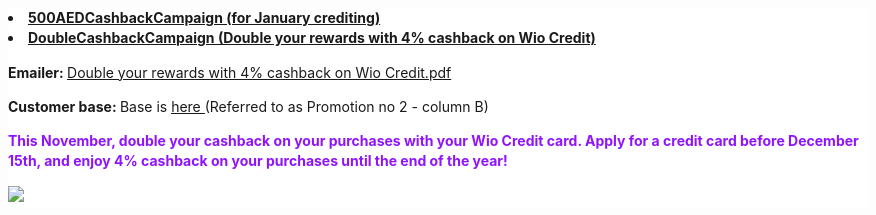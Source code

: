   <li class="ghq-card-content__bulleted-list-item" data-ghq-card-content-type="BULLETED_LIST_ITEM" id="RSNOqIh9xjLX">
   <a class="ghq-card-content__link" data-ghq-card-content-type="LINK" href="https://neobankadq-my.sharepoint.com/:x:/g/personal/lerasmus_wio_io/EfnVdw1aBRJDgGI5fTotOCsBtBNt53sHtQZcTlbn78KSvg?e=Wy8Srh" rel="noopener noreferrer" target="_blank">
    <strong class="ghq-card-content__bold" data-ghq-card-content-type="BOLD">
     500AEDCashbackCampaign (for January crediting)
    </strong>
   </a>
  </li>
  <li class="ghq-card-content__bulleted-list-item" data-ghq-card-content-type="BULLETED_LIST_ITEM" id="0vJlx2TUDP0R">
   <a class="ghq-card-content__link" data-ghq-card-content-type="LINK" href="https://neobankadq-my.sharepoint.com/:x:/g/personal/lerasmus_wio_io/ERmzSeZ1eVFCh-C1fzNJoRUB67yrq5loClhbVrh_ulZFIg?e=xm7Hk7" rel="noopener noreferrer" target="_blank">
    <strong class="ghq-card-content__bold" data-ghq-card-content-type="BOLD">
     DoubleCashbackCampaign (Double your rewards with 4% cashback on Wio Credit)
    </strong>
   </a>
  </li>
 </ul>
</section>
<p class="ghq-card-content__paragraph" data-ghq-card-content-type="paragraph" id="wNvdDsBELj75">
 <strong class="ghq-card-content__bold" data-ghq-card-content-type="BOLD">
  Emailer:
 </strong>
 <a class="ghq-card-content__file" data-ghq-card-content-filename="" data-ghq-card-content-type="FILE" href="https://content.api.getguru.com/files/view/86167533-e8e1-4795-87dc-5e0a450c4eeb" rel="noopener noreferrer" target="_blank">
  Double your rewards with 4% cashback on Wio Credit.pdf
 </a>
 <strong class="ghq-card-content__bold" data-ghq-card-content-type="BOLD">
 </strong>
</p>
<p class="ghq-card-content__paragraph" data-ghq-card-content-type="paragraph" id="5LAT5vcP84VR">
 <strong class="ghq-card-content__bold" data-ghq-card-content-type="BOLD">
  Customer base:
 </strong>
 Base is
 <a class="ghq-card-content__link" data-ghq-card-content-type="LINK" href="https://neobankadq-my.sharepoint.com/:x:/g/personal/arao_wio_io/EfuviKXYkk1IkVGpR1NR9yMB65xmNoJCDgLBwDGMQr1D5A?e=Gl0bEq" rel="noopener noreferrer" target="_blank">
  <u class="ghq-card-content__underline" data-ghq-card-content-type="UNDERLINE" style="text-decoration:underline">
   here
  </u>
 </a>
 (Referred to as Promotion no 2 - column B)
</p>
<p class="ghq-card-content__paragraph" data-ghq-card-content-type="paragraph" id="3hNtsHZBQl6R">
 <strong class="ghq-card-content__bold" data-ghq-card-content-type="BOLD">
  <span class="ghq-card-content__text-color" data-ghq-card-content-type="TEXT_COLOR" style="color:#9013fe">
   This November, double your cashback on your purchases with your Wio Credit card. Apply for a credit card before December 15th, and enjoy 4% cashback on your purchases until the end of the year!
  </span>
 </strong>
</p>
<p class="ghq-card-content__paragraph align-center" data-ghq-card-content-type="paragraph" data-text-align="center" id="tjqBvYpZsJbr">
 <span class="ghq-card-content__image-container">
  <img class="ghq-card-content__image" data-ghq-card-content-image-filename="Unnamed" data-ghq-card-content-type="IMAGE" src="https://content.api.getguru.com/files/view/c30d91d9-9211-4b4e-bce4-d5dead75a3e6" style="width:479px" width="479"/>
 </span>